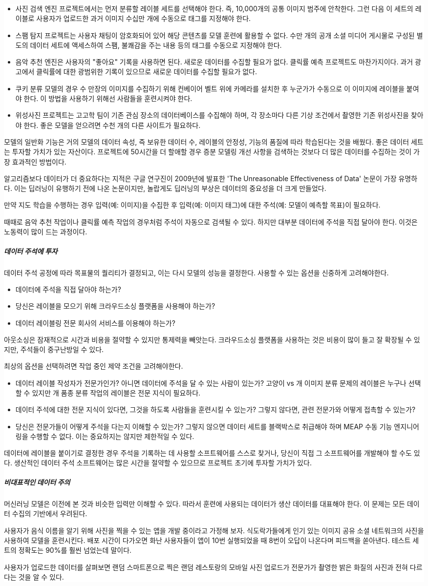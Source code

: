 * 사진 검색 엔진 프로젝트에서는 먼저 분류할 레이블 세트를 선택해야 한다. 즉, 10,000개의 공통 이미지 범주에 안착한다. 그런 다음 이 세트의 레이블로 사용자가 업로드한 과거 이미지 수십만 개에 수동으로 태그를 지정해야 한다.

* 스팸 탐지 프로젝트는 사용자 채팅이 암호화되어 있어 해당 콘텐츠를 모델 훈련에 활용할 수 없다. 수만 개의 공개 소셜 미디어 게시물로 구성된 별도의 데이터 세트에 액세스하여 스팸, 불쾌감을 주는 내용 등의 태그를 수동으로 지정해야 한다.



* 음악 추천 엔진은 사용자의 "좋아요" 기록을 사용하면 된다. 새로운 데이터를 수집할 필요가 없다. 클릭률 예측 프로젝트도 마찬가지이다. 과거 광고에서 클릭률에 대한 광범위한 기록이 있으므로 새로운 데이터를 수집할 필요가 없다.

* 쿠키 분류 모델의 경우 수 만장의 이미지를 수집하기 위해 컨베이어 벨트 위에 카메라를 설치한 후 누군가가 수동으로 이 이미지에 레이블을 붙여야 한다. 이 방법을 사용하기 위해선 사람들을 훈련시켜야 한다.

* 위성사진 프로젝트는 고고학 팀이 기존 관심 장소의 데이터베이스를 수집해야 하며, 각 장소마다 다른 기상 조건에서 촬영한 기존 위성사진을 찾아야 한다. 좋은 모델을 얻으려면 수천 개의 다른 사이트가 필요하다.

모델의 일반화 기능은 거의 모델의 데이터 속성, 즉 보유한 데이터 수, 레이블의 안정성, 기능의 품질에 따라 학습된다는 것을 배웠다. 좋은 데이터 세트는 투자할 가치가 있는 자산이다. 프로젝트에 50시간을 더 할애할 경우 증분 모델링 개선 사항을 검색하는 것보다 더 많은 데이터를 수집하는 것이 가장 효과적인 방법이다.

알고리즘보다 데이터가 더 중요하다는 지적은 구글 연구진이 2009년에 발표한 'The Unreasonable Effectiveness of Data' 논문이 가장 유명하다. 이는 딥러닝이 유행하기 전에 나온 논문이지만, 놀랍게도 딥러닝의 부상은 데이터의 중요성을 더 크게 만들었다.

만약 지도 학습을 수행하는 경우 입력(예: 이미지)을 수집한 후 입력(예: 이미지 태그)에 대한 주석(예: 모델이 예측할 목표)이 필요하다.

때때로 음악 추천 작업이나 클릭률 예측 작업의 경우처럼 주석이 자동으로 검색될 수 있다. 하지만 대부분 데이터에 주석을 직접 달아야 한다. 이것은 노동력이 많이 드는 과정이다.

##### 데이터 주석에 투자

데이터 주석 공정에 따라 목표물의 퀄리티가 결정되고, 이는 다시 모델의 성능을 결정한다. 사용할 수 있는 옵션을 신중하게 고려해야한다.

* 데이터에 주석을 직접 달아야 하는가?

* 당신은 레이블을 모으기 위해 크라우드소싱 플랫폼을 사용해야 하는가?

* 데이터 레이블링 전문 회사의 서비스를 이용해야 하는가?

아웃소싱은 잠재적으로 시간과 비용을 절약할 수 있지만 통제력을 빼앗는다. 크라우드소싱 플랫폼을 사용하는 것은 비용이 많이 들고 잘 확장될 수 있지만, 주석들이 중구난방일 수 있다.

최상의 옵션을 선택하려면 작업 중인 제약 조건을 고려해야한다.

* 데이터 레이블 작성자가 전문가인가? 아니면 데이터에 주석을 달 수 있는 사람이 있는가? 고양이 vs 개 이미지 분류 문제의 레이블은 누구나 선택할 수 있지만 개 품종 분류 작업의 레이블은 전문 지식이 필요하다.

* 데이터 주석에 대한 전문 지식이 있다면, 그것을 하도록 사람들을 훈련시킬 수 있는가? 그렇지 않다면, 관련 전문가와 어떻게 접촉할 수 있는가?



* 당신은 전문가들이 어떻게 주석을 다는지 이해할 수 있는가? 그렇지 않으면 데이터 세트를 블랙박스로 취급해야 하며 MEAP 수동 기능 엔지니어링을 수행할 수 없다. 이는 중요하지는 않지만 제한적일 수 있다.

데이터에 레이블을 붙이기로 결정한 경우 주석을 기록하는 데 사용할 소프트웨어를 스스로 찾거나, 당신이 직접 그 소프트웨어를 개발해야 할 수도 있다. 생산적인 데이터 주석 소프트웨어는 많은 시간을 절약할 수 있으므로 프로젝트 초기에 투자할 가치가 있다.

##### 비대표적인 데이터 주의

머신러닝 모델은 이전에 본 것과 비슷한 입력만 이해할 수 있다. 따라서 훈련에 사용되는 데이터가 생산 데이터를 대표해야 한다. 이 문제는 모든 데이터 수집의 기반에서 우려된다.

사용자가 음식 이름을 알기 위해 사진을 찍을 수 있는 앱을 개발 중이라고 가정해 보자. 식도락가들에게 인기 있는 이미지 공유 소셜 네트워크의 사진을 사용하여 모델을 훈련시킨다. 배포 시간이 다가오면 화난 사용자들이 앱이 10번 실행되었을 때 8번이 오답이 나온다며 피드백을 쏟아낸다. 테스트 세트의 정확도는 90%를 훨씬 넘었는데 말이다. 

사용자가 업로드한 데이터를 살펴보면 랜덤 스마트폰으로 찍은 랜덤 레스토랑의 모바일 사진 업로드가 전문가가 촬영한 밝은 화질의 사진과 전혀 다르다는 것을 알 수 있다. 
